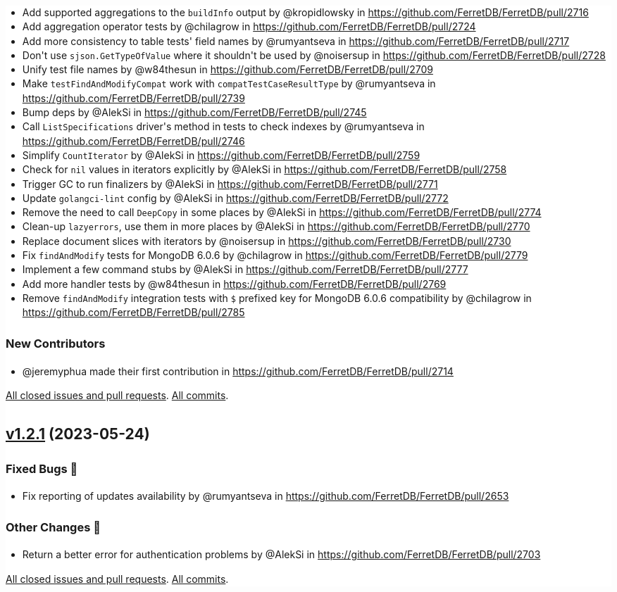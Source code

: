 - Add supported aggregations to the `buildInfo` output by @kropidlowsky in https://github.com/FerretDB/FerretDB/pull/2716
- Add aggregation operator tests by @chilagrow in https://github.com/FerretDB/FerretDB/pull/2724
- Add more consistency to table tests' field names by @rumyantseva in https://github.com/FerretDB/FerretDB/pull/2717
- Don't use `sjson.GetTypeOfValue` where it shouldn't be used by @noisersup in https://github.com/FerretDB/FerretDB/pull/2728
- Unify test file names by @w84thesun in https://github.com/FerretDB/FerretDB/pull/2709
- Make `testFindAndModifyCompat` work with `compatTestCaseResultType` by @rumyantseva in https://github.com/FerretDB/FerretDB/pull/2739
- Bump deps by @AlekSi in https://github.com/FerretDB/FerretDB/pull/2745
- Call `ListSpecifications` driver's method in tests to check indexes by @rumyantseva in https://github.com/FerretDB/FerretDB/pull/2746
- Simplify `CountIterator` by @AlekSi in https://github.com/FerretDB/FerretDB/pull/2759
- Check for `nil` values in iterators explicitly by @AlekSi in https://github.com/FerretDB/FerretDB/pull/2758
- Trigger GC to run finalizers by @AlekSi in https://github.com/FerretDB/FerretDB/pull/2771
- Update `golangci-lint` config by @AlekSi in https://github.com/FerretDB/FerretDB/pull/2772
- Remove the need to call `DeepCopy` in some places by @AlekSi in https://github.com/FerretDB/FerretDB/pull/2774
- Clean-up `lazyerrors`, use them in more places by @AlekSi in https://github.com/FerretDB/FerretDB/pull/2770
- Replace document slices with iterators by @noisersup in https://github.com/FerretDB/FerretDB/pull/2730
- Fix `findAndModify` tests for MongoDB 6.0.6 by @chilagrow in https://github.com/FerretDB/FerretDB/pull/2779
- Implement a few command stubs by @AlekSi in https://github.com/FerretDB/FerretDB/pull/2777
- Add more handler tests by @w84thesun in https://github.com/FerretDB/FerretDB/pull/2769
- Remove `findAndModify` integration tests with `$` prefixed key for MongoDB 6.0.6 compatibility by @chilagrow in https://github.com/FerretDB/FerretDB/pull/2785

### New Contributors

- @jeremyphua made their first contribution in https://github.com/FerretDB/FerretDB/pull/2714

[All closed issues and pull requests](https://github.com/FerretDB/FerretDB/milestone/42?closed=1).
[All commits](https://github.com/FerretDB/FerretDB/compare/v1.2.1...v1.3.0).

## [v1.2.1](https://github.com/FerretDB/FerretDB/releases/tag/v1.2.1) (2023-05-24)

### Fixed Bugs 🐛

- Fix reporting of updates availability by @rumyantseva in https://github.com/FerretDB/FerretDB/pull/2653

### Other Changes 🤖

- Return a better error for authentication problems by @AlekSi in https://github.com/FerretDB/FerretDB/pull/2703

[All closed issues and pull requests](https://github.com/FerretDB/FerretDB/milestone/43?closed=1).
[All commits](https://github.com/FerretDB/FerretDB/compare/v1.2.0...v1.2.1).
